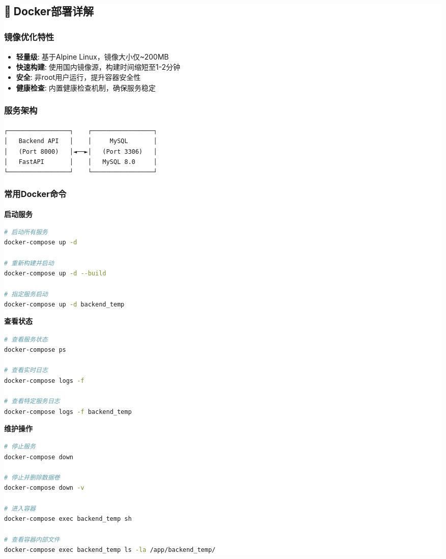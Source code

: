 ## 🐳 Docker部署详解

### 镜像优化特性
- **轻量级**: 基于Alpine Linux，镜像大小仅~200MB
- **快速构建**: 使用国内镜像源，构建时间缩短至1-2分钟
- **安全**: 非root用户运行，提升容器安全性
- **健康检查**: 内置健康检查机制，确保服务稳定

### 服务架构
```
┌─────────────────┐    ┌─────────────────┐
│   Backend API   │    │     MySQL       │
│   (Port 8000)   │◄──►│   (Port 3306)   │
│   FastAPI       │    │   MySQL 8.0     │
└─────────────────┘    └─────────────────┘
```

### 常用Docker命令

**启动服务**
```bash
# 启动所有服务
docker-compose up -d

# 重新构建并启动
docker-compose up -d --build

# 指定服务启动
docker-compose up -d backend_temp
```

**查看状态**
```bash
# 查看服务状态
docker-compose ps

# 查看实时日志
docker-compose logs -f

# 查看特定服务日志
docker-compose logs -f backend_temp
```

**维护操作**
```bash
# 停止服务
docker-compose down

# 停止并删除数据卷
docker-compose down -v

# 进入容器
docker-compose exec backend_temp sh

# 查看容器内部文件
docker-compose exec backend_temp ls -la /app/backend_temp/
```
